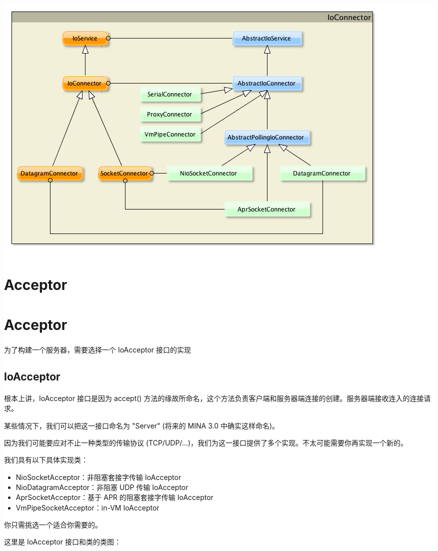 ![](img/IoServiceConnector.png)

# Acceptor

# Acceptor

为了构建一个服务器，需要选择一个 IoAcceptor 接口的实现

## IoAcceptor

根本上讲，IoAcceptor 接口是因为 accept() 方法的缘故所命名，这个方法负责客户端和服务器端连接的创建。服务器端接收连入的连接请求。

某些情况下，我们可以把这一接口命名为 "Server" (将来的 MINA 3.0 中确实这样命名)。

因为我们可能要应对不止一种类型的传输协议 (TCP/UDP/...)，我们为这一接口提供了多个实现。不太可能需要你再实现一个新的。

我们具有以下具体实现类：

*   NioSocketAcceptor：非阻塞套接字传输 IoAcceptor
*   NioDatagramAcceptor：非阻塞 UDP 传输 IoAcceptor
*   AprSocketAcceptor：基于 APR 的阻塞套接字传输 IoAcceptor
*   VmPipeSocketAcceptor：in-VM IoAcceptor

你只需挑选一个适合你需要的。

这里是 IoAcceptor 接口和类的类图：
